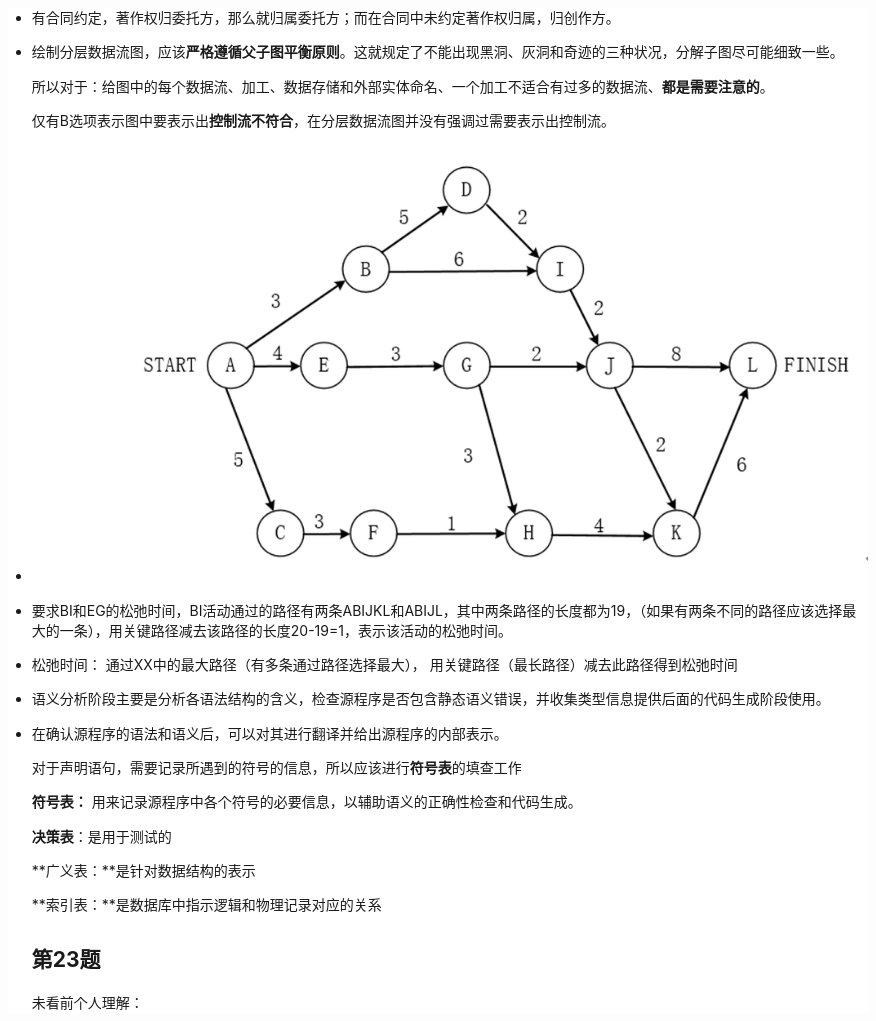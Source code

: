 - 有合同约定，著作权归委托方，那么就归属委托方；而在合同中未约定著作权归属，归创作方。



- 绘制分层数据流图，应该**严格遵循父子图平衡原则**。这就规定了不能出现黑洞、灰洞和奇迹的三种状况，分解子图尽可能细致一些。

   所以对于：给图中的每个数据流、加工、数据存储和外部实体命名、一个加工不适合有过多的数据流、**都是需要注意的**。

   仅有B选项表示图中要表示出**控制流不符合**，在分层数据流图并没有强调过需要表示出控制流。

- ![image-20230526003023534](软考复习.assets/image-20230526003023534.png)

- 要求BI和EG的松弛时间，BI活动通过的路径有两条ABIJKL和ABIJL，其中两条路径的长度都为19，（如果有两条不同的路径应该选择最大的一条），用关键路径减去该路径的长度20-19=1，表示该活动的松弛时间。

- 松弛时间： 通过XX中的最大路径（有多条通过路径选择最大）， 用关键路径（最长路径）减去此路径得到松弛时间



- 语义分析阶段主要是分析各语法结构的含义，检查源程序是否包含静态语义错误，并收集类型信息提供后面的代码生成阶段使用。

- 在确认源程序的语法和语义后，可以对其进行翻译并给出源程序的内部表示。

  对于声明语句，需要记录所遇到的符号的信息，所以应该进行**符号表**的填查工作

  **符号表：** 用来记录源程序中各个符号的必要信息，以辅助语义的正确性检查和代码生成。

  **决策表**：是用于测试的

  **广义表：**是针对数据结构的表示

  **索引表：**是数据库中指示逻辑和物理记录对应的关系

  ## 第23题

  未看前个人理解：

